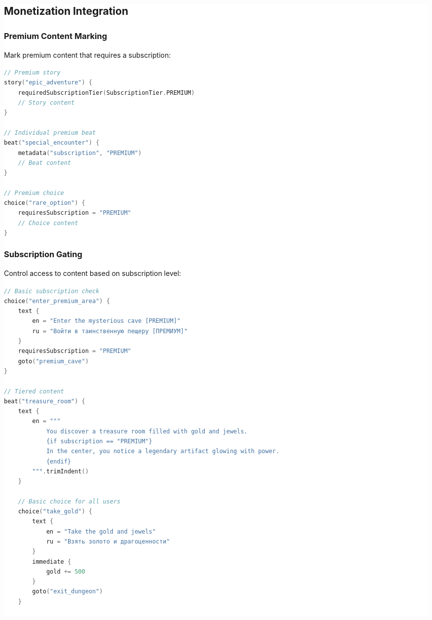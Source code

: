 ## Monetization Integration

### Premium Content Marking

Mark premium content that requires a subscription:

```kotlin
// Premium story
story("epic_adventure") {
    requiredSubscriptionTier(SubscriptionTier.PREMIUM)
    // Story content
}

// Individual premium beat
beat("special_encounter") {
    metadata("subscription", "PREMIUM")
    // Beat content
}

// Premium choice
choice("rare_option") {
    requiresSubscription = "PREMIUM"
    // Choice content
}
```

### Subscription Gating

Control access to content based on subscription level:

```kotlin
// Basic subscription check
choice("enter_premium_area") {
    text {
        en = "Enter the mysterious cave [PREMIUM]"
        ru = "Войти в таинственную пещеру [ПРЕМИУМ]"
    }
    requiresSubscription = "PREMIUM"
    goto("premium_cave")
}

// Tiered content
beat("treasure_room") {
    text {
        en = """
            You discover a treasure room filled with gold and jewels.
            {if subscription == "PREMIUM"}
            In the center, you notice a legendary artifact glowing with power.
            {endif}
        """.trimIndent()
    }
    
    // Basic choice for all users
    choice("take_gold") {
        text {
            en = "Take the gold and jewels"
            ru = "Взять золото и драгоценности"
        }
        immediate {
            gold += 500
        }
        goto("exit_dungeon")
    }
    
```